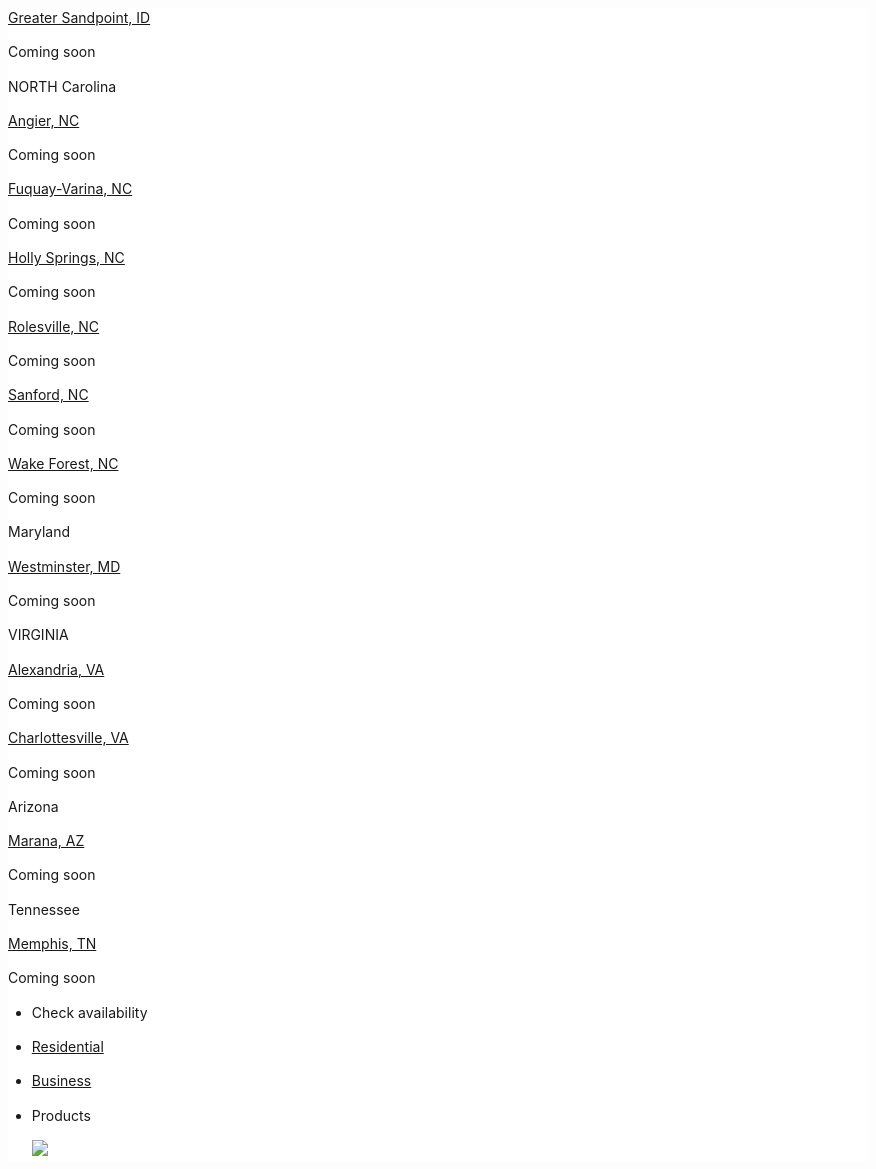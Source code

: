 [Greater Sandpoint, ID](https://ting.com/city/greater-sandpoint-id)

Coming soon

NORTH Carolina

[Angier, NC](https://ting.com/city/angier-nc)

Coming soon

[Fuquay-Varina, NC](https://ting.com/city/fuquay-varina-nc)

Coming soon

[Holly Springs, NC](https://ting.com/city/holly-springs-nc)

Coming soon

[Rolesville, NC](https://ting.com/city/rolesville-nc)

Coming soon

[Sanford, NC](https://ting.com/city/sanford-nc)

Coming soon

[Wake Forest, NC](https://ting.com/city/wake-forest-nc)

Coming soon

Maryland

[Westminster, MD](https://ting.com/city/westminster-md)

Coming soon

VIRGINIA

[Alexandria, VA](https://ting.com/city/alexandria-va)

Coming soon

[Charlottesville, VA](https://ting.com/city/charlottesville-va)

Coming soon

Arizona

[Marana, AZ](https://ting.com/city/marana-az)

Coming soon

Tennessee

[Memphis, TN](https://ting.com/city/memphis-tn)

Coming soon

* Check availability
    
* [Residential](https://ting.com/)
* [Business](https://ting.com/business-fiber)
* Products
    
    ![](https://cdn.prod.website-files.com/60c7597c9e4addef342e8d01/61093c875a5a58dbfcf50770_Vector%20(10).svg)
    
